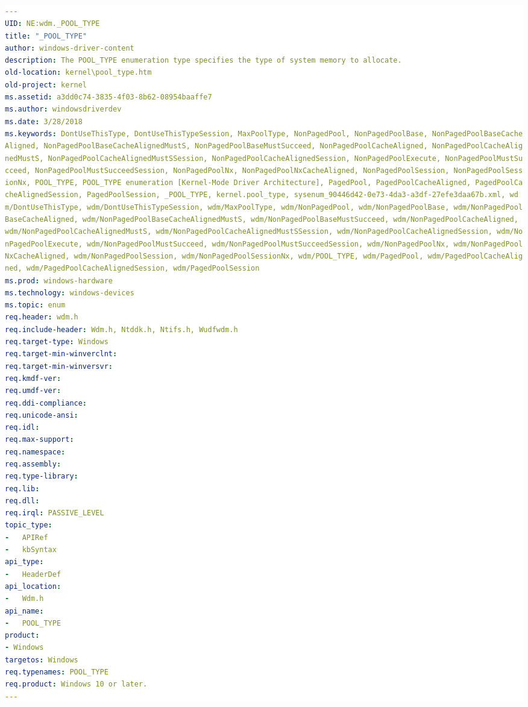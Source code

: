 ```yaml
---
UID: NE:wdm._POOL_TYPE
title: "_POOL_TYPE"
author: windows-driver-content
description: The POOL_TYPE enumeration type specifies the type of system memory to allocate.
old-location: kernel\pool_type.htm
old-project: kernel
ms.assetid: a3dd0c74-3835-4f03-8b62-08954baaffe7
ms.author: windowsdriverdev
ms.date: 3/28/2018
ms.keywords: DontUseThisType, DontUseThisTypeSession, MaxPoolType, NonPagedPool, NonPagedPoolBase, NonPagedPoolBaseCacheAligned, NonPagedPoolBaseCacheAlignedMustS, NonPagedPoolBaseMustSucceed, NonPagedPoolCacheAligned, NonPagedPoolCacheAlignedMustS, NonPagedPoolCacheAlignedMustSSession, NonPagedPoolCacheAlignedSession, NonPagedPoolExecute, NonPagedPoolMustSucceed, NonPagedPoolMustSucceedSession, NonPagedPoolNx, NonPagedPoolNxCacheAligned, NonPagedPoolSession, NonPagedPoolSessionNx, POOL_TYPE, POOL_TYPE enumeration [Kernel-Mode Driver Architecture], PagedPool, PagedPoolCacheAligned, PagedPoolCacheAlignedSession, PagedPoolSession, _POOL_TYPE, kernel.pool_type, sysenum_90446d42-0e73-4da3-a3df-27efe3daa67b.xml, wdm/DontUseThisType, wdm/DontUseThisTypeSession, wdm/MaxPoolType, wdm/NonPagedPool, wdm/NonPagedPoolBase, wdm/NonPagedPoolBaseCacheAligned, wdm/NonPagedPoolBaseCacheAlignedMustS, wdm/NonPagedPoolBaseMustSucceed, wdm/NonPagedPoolCacheAligned, wdm/NonPagedPoolCacheAlignedMustS, wdm/NonPagedPoolCacheAlignedMustSSession, wdm/NonPagedPoolCacheAlignedSession, wdm/NonPagedPoolExecute, wdm/NonPagedPoolMustSucceed, wdm/NonPagedPoolMustSucceedSession, wdm/NonPagedPoolNx, wdm/NonPagedPoolNxCacheAligned, wdm/NonPagedPoolSession, wdm/NonPagedPoolSessionNx, wdm/POOL_TYPE, wdm/PagedPool, wdm/PagedPoolCacheAligned, wdm/PagedPoolCacheAlignedSession, wdm/PagedPoolSession
ms.prod: windows-hardware
ms.technology: windows-devices
ms.topic: enum
req.header: wdm.h
req.include-header: Wdm.h, Ntddk.h, Ntifs.h, Wudfwdm.h
req.target-type: Windows
req.target-min-winverclnt: 
req.target-min-winversvr: 
req.kmdf-ver: 
req.umdf-ver: 
req.ddi-compliance: 
req.unicode-ansi: 
req.idl: 
req.max-support: 
req.namespace: 
req.assembly: 
req.type-library: 
req.lib: 
req.dll: 
req.irql: PASSIVE_LEVEL
topic_type:
-	APIRef
-	kbSyntax
api_type:
-	HeaderDef
api_location:
-	Wdm.h
api_name:
-	POOL_TYPE
product:
- Windows
targetos: Windows
req.typenames: POOL_TYPE
req.product: Windows 10 or later.
---
```
